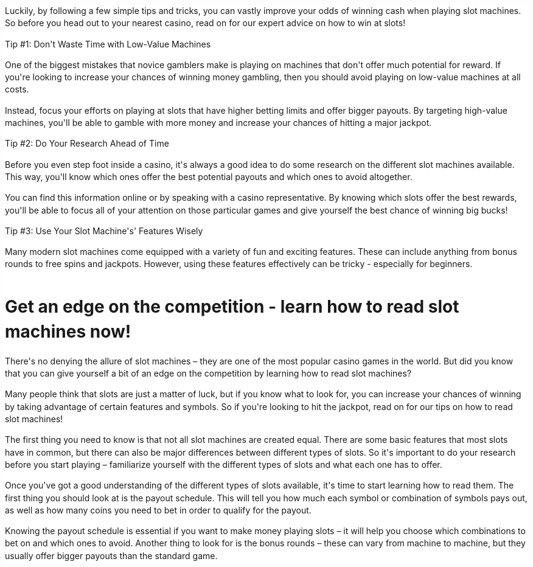 Luckily, by following a few simple tips and tricks, you can vastly improve your odds of winning cash when playing slot machines. So before you head out to your nearest casino, read on for our expert advice on how to win at slots!

Tip #1: Don't Waste Time with Low-Value Machines

One of the biggest mistakes that novice gamblers make is playing on machines that don't offer much potential for reward. If you're looking to increase your chances of winning money gambling, then you should avoid playing on low-value machines at all costs.

Instead, focus your efforts on playing at slots that have higher betting limits and offer bigger payouts. By targeting high-value machines, you'll be able to gamble with more money and increase your chances of hitting a major jackpot.

Tip #2: Do Your Research Ahead of Time

Before you even step foot inside a casino, it's always a good idea to do some research on the different slot machines available. This way, you'll know which ones offer the best potential payouts and which ones to avoid altogether.

You can find this information online or by speaking with a casino representative. By knowing which slots offer the best rewards, you'll be able to focus all of your attention on those particular games and give yourself the best chance of winning big bucks!

Tip #3: Use Your Slot Machine's' Features Wisely

Many modern slot machines come equipped with a variety of fun and exciting features. These can include anything from bonus rounds to free spins and jackpots. However, using these features effectively can be tricky - especially for beginners.

#  Get an edge on the competition - learn how to read slot machines now!

There's no denying the allure of slot machines – they are one of the most popular casino games in the world. But did you know that you can give yourself a bit of an edge on the competition by learning how to read slot machines?

Many people think that slots are just a matter of luck, but if you know what to look for, you can increase your chances of winning by taking advantage of certain features and symbols. So if you're looking to hit the jackpot, read on for our tips on how to read slot machines!

The first thing you need to know is that not all slot machines are created equal. There are some basic features that most slots have in common, but there can also be major differences between different types of slots. So it's important to do your research before you start playing – familiarize yourself with the different types of slots and what each one has to offer.

Once you've got a good understanding of the different types of slots available, it's time to start learning how to read them. The first thing you should look at is the payout schedule. This will tell you how much each symbol or combination of symbols pays out, as well as how many coins you need to bet in order to qualify for the payout.

Knowing the payout schedule is essential if you want to make money playing slots – it will help you choose which combinations to bet on and which ones to avoid. Another thing to look for is the bonus rounds – these can vary from machine to machine, but they usually offer bigger payouts than the standard game.
